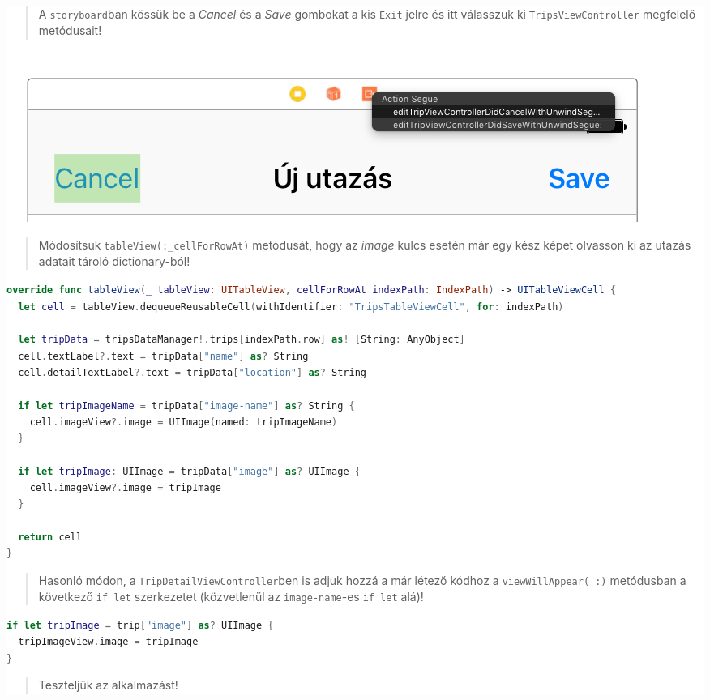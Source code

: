 > A `storyboard`ban kössük be a *Cancel* és a *Save* gombokat a kis `Exit` jelre és itt válasszuk ki `TripsViewController` megfelelő metódusait!

![](img/21_unwind_segue.png)

> Módosítsuk `tableView(:_cellForRowAt)` metódusát, hogy az *image* kulcs esetén már egy kész képet olvasson ki az utazás adatait tároló dictionary-ból!

```swift
override func tableView(_ tableView: UITableView, cellForRowAt indexPath: IndexPath) -> UITableViewCell {
  let cell = tableView.dequeueReusableCell(withIdentifier: "TripsTableViewCell", for: indexPath)

  let tripData = tripsDataManager!.trips[indexPath.row] as! [String: AnyObject]
  cell.textLabel?.text = tripData["name"] as? String
  cell.detailTextLabel?.text = tripData["location"] as? String

  if let tripImageName = tripData["image-name"] as? String {
    cell.imageView?.image = UIImage(named: tripImageName)
  }

  if let tripImage: UIImage = tripData["image"] as? UIImage {
    cell.imageView?.image = tripImage
  }

  return cell
}
```

> Hasonló módon, a `TripDetailViewController`ben is adjuk hozzá a már létező kódhoz a `viewWillAppear(_:)` metódusban a következő `if let` szerkezetet (közvetlenül az `image-name`-es `if let` alá)!

```swift
if let tripImage = trip["image"] as? UIImage {
  tripImageView.image = tripImage
}
```

> Teszteljük az alkalmazást!
